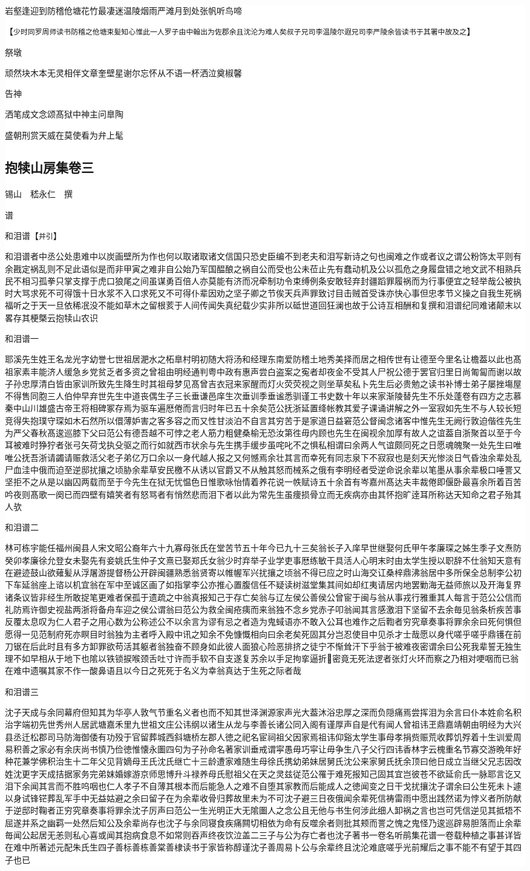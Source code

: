 岩壑逢迎到防稽伧塘花竹最凄迷温陵烟雨严滩月到处张帆听鸟啼  

【`少时同罗周师读书防稽之伧塘束髪知心惟此一人罗子由中翰出为佐郡余且沈沦为难人矣叔子兄司李温陵尔遐兄司李严陵余皆读书于其署中故及之`】  

祭墩  

顽然块木本无灵相伴文章奎壁星谢尔忘怀从不语一杯洒泣奠椒馨  

告神  

洒笔成文念颂髙狱中神主问臯陶  

盛朝刑赏天威在莫使看为弁上髦  

## 抱犊山房集卷三

锡山　嵇永仁　撰  

谱  

和泪谱【`并引`】  

和泪谱者中丞公处患难中以炭画壁所为作也何以取诸取诸文信国只恐史臣编不到老夫和泪写新诗之句也闽难之作或者议之谓公粉饰太平则有余戡定祸乱则不足此语似是而非甲寅之难非自公始乃军国醖酿之祸自公而受也公未莅止先有蠢动机及公以孤危之身履盘错之地文武不相熟兵民不相习孤拳只掌支撑于虎口狼尾之间虽谋勇百倍人亦莫能有济而况牵制功令束缚例条安敢轻弃封疆蹈罪履祸而为行事便宜之轻举哉公被执时大骂求死不可得饿十日水浆不入口求死又不可得仆辈因劝之坚子卿之节俟天兵声罪致讨目击贼首受诛亦快心事但忠孝节义操之自我生死祸福听之于天一旦依稀冺没不能如草木之留根荄于人间传闻失真纪载少实非所以砥世道回狂澜也故于公诗互相酬和复撰和泪谱纪同难诸颠末以畧存其梗槩云抱犊山农识  

和泪谱一  

耶溪先生姓王名龙光字幼誉七世祖居淝水之柘臯村明初随大将汤和经理东南爱防稽土地秀美择而居之相传世有让德至今里名让檐葢以此也髙祖家素丰能济人缓急乡党贫乏者多资之曾祖由明经通判粤中政有惠声尝白盗案之寃者却夜金不受其人尸祝公德于罢官归里日尚匍匐而谢以故子孙忠厚清白皆由家训所致先生降生时其祖母梦见髙曾吉衣冠来家醒而灯火荧荧视之则坐草矣私卜先生后必贵勉之读书补博士弟子屡挫塲屋不得售同胞三人伯仲早弃世先生中道丧偶生子三长垂谦邑庠生次垂训季垂谧悉驯谨工书史数十年以来家渐陵替先生不乐处蓬卷有四方之志慕秦中山川雄盛古帝王将相碑冢存焉为驱车遍厯倦而言归时年已五十余矣范公抚浙延置绛帐教其爱子课诵讲解之外一室寂如先生不与人较长短竞得失抱璞守琛如木石然所以儇薄妒害之客多容之而又性甘淡泊不自言其穷苦于是家道日益窘范公督闽念诸客中惟先生无阙行敦迫偕徃先生为严父春秋髙逡巡膝下父曰范公有德吾越不可悖之老人筋力粗健桑榆无恐汝第徃毋内顾也先生在闽视余加厚有故人之谊葢自浙聚首以至于今耳被难时狰狞者张弓矢荷戈执殳驱之而行如就西市状余与先生携手缓步虽咤叱不之惧私相谓曰余两人气谊颇同死之日愿魂魄聚一处先生曰唯唯公抚吾浙请蠲请赈救活父老子弟亿万口余以一身代越人报之又何憾焉余壮其言而幸死有同志泉下不寂寂也是刻天光惨淡日气昏浊余辈处乱尸血洼中俄而迫至逆邸扰攘之顷胁余辈草安民檄不从诱以官爵又不从触其怒而械系之俄有李明经者受逆命说余辈以笔墨从事余辈极口唾詈又坚拒不之从是以幽囚两载而至于今先生在狱无忧愠色日惟歌咏怡情着养花说一帙赋诗五十余首有岑嘉州髙达夫丰裁倦即偃卧最喜余所着百苦吟夜则髙歌一阕已而四壁有嬉笑者有怒骂者有悄然悲而泪下者以此为常先生虽痩损骨立而无疾病亦由其怀抱旷逹耳所称达天知命之君子殆其人欤  

和泪谱二  

林可栋宇能任福州闽县人宋文昭公裔年六十九寡母张氏在堂苦节五十年今已九十三矣翁长子入庠早世继娶何氏甲午孝廉琛之姊生季子文焘防癸卯孝廉徐允登女未娶先有妾姚氏生仲子文熹已娶郑氏女翁少时弃举子业学吏事厯练敏干具活人心明末时由太学生授以职辞不仕翁知天意有在避迹鼓山欲薙髪从浮屠游提督杨公开辟闽疆熟悉翁贤寄以帷幄军兴扰攘之顷翁不得已应之时山海交讧桑梓鼎沸翁居中多所保全总制李公初下车延翁座上谘以机宜翁在军中至诚区画了如指掌李公亦推心置腹信任不疑读树滋堂集其间如却红夷请居内地罢勦海无益师旅以及开海复界诸条议皆非经生所敢捉笔更难者保孤于遗疏之中翁真报知己于存亡矣翁与辽左侯公善侯公曾宦于闽与翁从事戎行雅重其人每言于范公公信而礼防焉许御史视盐两浙将备舟车迎之侯公谓翁曰范公为救全闽疮痍而来翁独不念乡党赤子叩翁闻其言感激泪下坚留不去余毎见翁条析疾苦事反覆太息叹为仁人君子之用心数为公称述公不以余言为谬有忌之者造为鬼蜮语亦不敢入公耳也难作之后鞫者穷究章奏事将罪余余曰死何惧但愿得一见范制府死亦瞑目时翁独为主者呼入殿中讯之知余不免慷慨相向曰余老矣死固其分岂忍使目中见杀才士哉愿以身代嗟乎嗟乎鼎镬在前刀锯在后此时且有多方卸罪欲苟活其躯者翁独奋不顾身如此彼人面狼心险恶排挤之徒宁不惭耸汗下乎翁于被难夜密谓余曰公死我辈誓无独生理不如早相从于地下也隂以铁锁捩喉颈舌吐寸许而手软不自支遂复苏余以手足拘挛逼折密竟无死法逻者张灯火环而察之乃相对哽咽而已翁在难中遗嘱其家不作一酸鼻语且以今日之死死于名义为幸翁真达于生死之际者哉  

和泪谱三  

沈子天成与余同幕府但知其为华亭人敦气节重名义者也而不知其世泽渊源家声光大葢沐浴忠厚之深而负隠痛焉尝挥泪为余言曰仆本姓俞名积治字端初先世秀州人居武塘嘉禾里九世祖文庄公讳纲以诸生从龙与李善长诸公同入阁有谨厚声自是代有闻人曾祖讳玊鼎嘉靖朝由明经为大兴县丞迁松郡司马防海御倭有功殁于官留葬城西斜塘桥左郡人徳之祀名宦祠祖父因家焉祖讳仰谿太学生事母孝捐赀赈荒收葬饥殍着十生训爱周易积善之家必有余庆尚书慎乃俭徳惟懐永圗四句为子孙命名著家训垂戒谓寜愚毋巧寜让毋争生八子父行四讳香林字云槐重名节寡交游晩年好种花兼学佛积治生十二年父见背嫡母王氏沈氏继亡十三龄遭家难随生母徐氏携幼弟妹居舅氏沈公来家舅氏抚余顶曰他日成立当继父兄志因改姓沈更字天成拮据家务完弟妺婚嫁游京师思博升斗禄养母氏慰祖父在天之灵兹従范公罹于难死报知己固其宜岂彼苍不欲延俞氏一脉耶言讫又泪下余闻其言而不胜呜咽也仁人孝子不自薄其根本而后能急人之难不自堕其家教而后能成人之徳闻变之日干戈扰攘沈子谓余曰公生死未卜遽以身试锋铓葬乱军手中无益姑避之余曰留子在为余辈收骨归葬故里未为不可沈子避三日夜俄闻余辈死信祷雷雨中愿出践然诺为悖义者所防献于逆邸时鞠者正穷究章奏事将罪余沈子厉声曰范公一生光明正大无隂圗人之念公且无他与书生何涉此细人卸祸之言也岂可凭信逆见其抵牾不屈遂并系之幽羁一处然后知公及余辈尚存也沈子与余同寝食疾痛闗切相依为命有反噬余者则批其颊而詈之愧之鬼怪乃逡巡辟易胆落而止余辈毎闻公起居无恙则私心喜或闻其抱病食息不如常则吞声终夜饮泣盖二三子与公为存亡者也沈子著书一卷名听鹃集花谱一卷载种植之事甚详皆在难中所著述元配朱氏生四子善标善栋善棠善棣读书于家皆称醇谨沈子善周易卜公与余辈终且沈沦难底嗟乎光前耀后之事不能不有望于其四子也已  
